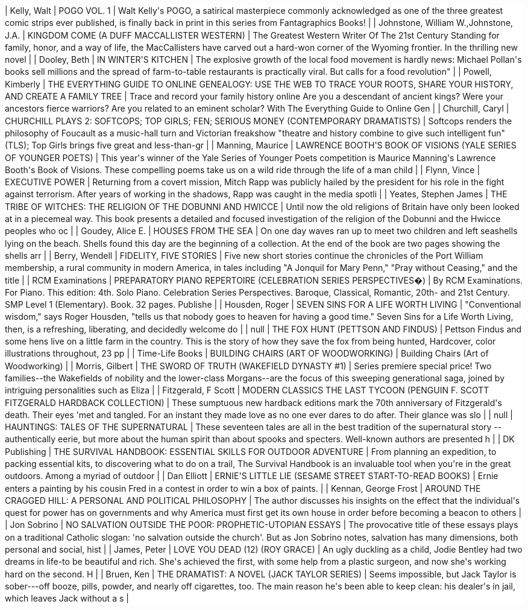 | Kelly, Walt | POGO VOL. 1 | Walt Kelly's POGO, a satirical masterpiece commonly acknowledged as one of the three greatest comic strips ever published, is finally back in print in this series from Fantagraphics Books! |
| Johnstone, William W.,Johnstone, J.A. | KINGDOM COME (A DUFF MACCALLISTER WESTERN) | The Greatest Western Writer Of The 21st Century  Standing for family, honor, and a way of life, the MacCallisters have carved out a hard-won corner of the Wyoming frontier. In the thrilling new novel  |
| Dooley, Beth | IN WINTER'S KITCHEN | The explosive growth of the local food movement is hardly news: Michael Pollan's books sell millions and the spread of farm-to-table restaurants is practically viral. But calls for a food revolution"  |
| Powell, Kimberly | THE EVERYTHING GUIDE TO ONLINE GENEALOGY: USE THE WEB TO TRACE YOUR ROOTS, SHARE YOUR HISTORY, AND CREATE A FAMILY TREE |  Trace and record your family history online  Are you a descendant of ancient kings? Were your ancestors fierce warriors? Are you related to an eminent scholar? With The Everything Guide to Online Gen |
| Churchill, Caryl | CHURCHILL PLAYS 2: SOFTCOPS; TOP GIRLS; FEN; SERIOUS MONEY (CONTEMPORARY DRAMATISTS) |  Softcops renders the philosophy of Foucault as a music-hall turn and Victorian freakshow "theatre and history combine to give such intelligent fun" (TLS); Top Girls brings five great and less-than-gr |
| Manning, Maurice | LAWRENCE BOOTH'S BOOK OF VISIONS (YALE SERIES OF YOUNGER POETS) | This year's winner of the Yale Series of Younger Poets competition is Maurice Manning's Lawrence Booth's Book of Visions. These compelling poems take us on a wild ride through the life of a man child  |
| Flynn, Vince | EXECUTIVE POWER | Returning from a covert mission, Mitch Rapp was publicly hailed by the president for his role in the fight against terrorism. After years of working in the shadows, Rapp was caught in the media spotli |
| Yeates, Stephen James | THE TRIBE OF WITCHES: THE RELIGION OF THE DOBUNNI AND HWICCE | Until now the old religions of Britain have only been looked at in a piecemeal way. This book presents a detailed and focused investigation of the religion of the Dobunni and the Hwicce peoples who oc |
| Goudey, Alice E. | HOUSES FROM THE SEA | On one day waves ran up to meet two children and left seashells lying on the beach. Shells found this day are the beginning of a collection. At the end of the book are two pages showing the shells arr |
| Berry, Wendell | FIDELITY, FIVE STORIES | Five new short stories continue the chronicles of the Port William membership, a rural community in modern America, in tales including "A Jonquil for Mary Penn," "Pray without Ceasing," and the title  |
| RCM Examinations | PREPARATORY PIANO REPERTOIRE (CELEBRATION SERIES PERSPECTIVES�) | By RCM Examinations. For Piano. This edition: 4th. Solo Piano. Celebration Series Perspectives. Baroque, Classical, Romantic, 20th- and 21st Century. SMP Level 1 (Elementary). Book. 32 pages. Publishe |
| Housden, Roger | SEVEN SINS FOR A LIFE WORTH LIVING | "Conventional wisdom," says Roger Housden, "tells us that nobody goes to heaven for having a good time." Seven Sins for a Life Worth Living, then, is a refreshing, liberating, and decidedly welcome do |
| null | THE FOX HUNT (PETTSON AND FINDUS) | Pettson Findus and some hens live on a little farm in the country. This is the story of how they save the fox from being hunted, Hardcover, color illustrations throughout, 23 pp |
| Time-Life Books | BUILDING CHAIRS (ART OF WOODWORKING) | Building Chairs (Art of Woodworking) |
| Morris, Gilbert | THE SWORD OF TRUTH (WAKEFIELD DYNASTY #1) | Series premiere special price!  Two families--the Wakefields of nobility and the lower-class Morgans--are the focus of this sweeping generational saga, joined by intriguing personalities such as Eliza |
| Fitzgerald, F Scott | MODERN CLASSICS THE LAST TYCOON (PENGUIN F. SCOTT FITZGERALD HARDBACK COLLECTION) | These sumptuous new hardback editions mark the 70th anniversary of Fitzgerald's death. Their eyes 'met and tangled. For an instant they made love as no one ever dares to do after. Their glance was slo |
| null | HAUNTINGS: TALES OF THE SUPERNATURAL | These seventeen tales are all in the best tradition of the supernatural story -- authentically eerie, but more about the human spirit than about spooks and specters. Well-known authors are presented h |
| DK Publishing | THE SURVIVAL HANDBOOK: ESSENTIAL SKILLS FOR OUTDOOR ADVENTURE | From planning an expedition, to packing essential kits, to discovering what to do on a trail, The Survival Handbook is an invaluable tool when you're in the great outdoors.  Among a myriad of outdoor  |
| Dan Elliott | ERNIE'S LITTLE LIE (SESAME STREET START-TO-READ BOOKS) | Ernie enters a painting by his cousin Fred in a contest in order to win a box of paints. |
| Kennan, George Frost | AROUND THE CRAGGED HILL: A PERSONAL AND POLITICAL PHILOSOPHY | The author discusses his insights on the effect that the individual's quest for power has on governments and why America must first get its own house in order before becoming a beacon to others |
| Jon Sobrino | NO SALVATION OUTSIDE THE POOR: PROPHETIC-UTOPIAN ESSAYS | The provocative title of these essays plays on a traditional Catholic slogan: 'no salvation outside the church'. But as Jon Sobrino notes, salvation has many dimensions, both personal and social, hist |
| James, Peter | LOVE YOU DEAD (12) (ROY GRACE) | An ugly duckling as a child, Jodie Bentley had two dreams in life-to be beautiful and rich. She's achieved the first, with some help from a plastic surgeon, and now she's working hard on the second. H |
| Bruen, Ken | THE DRAMATIST: A NOVEL (JACK TAYLOR SERIES) | Seems impossible, but Jack Taylor is sober---off booze, pills, powder, and nearly off cigarettes, too. The main reason he's been able to keep clean: his dealer's in jail, which leaves Jack without a s |